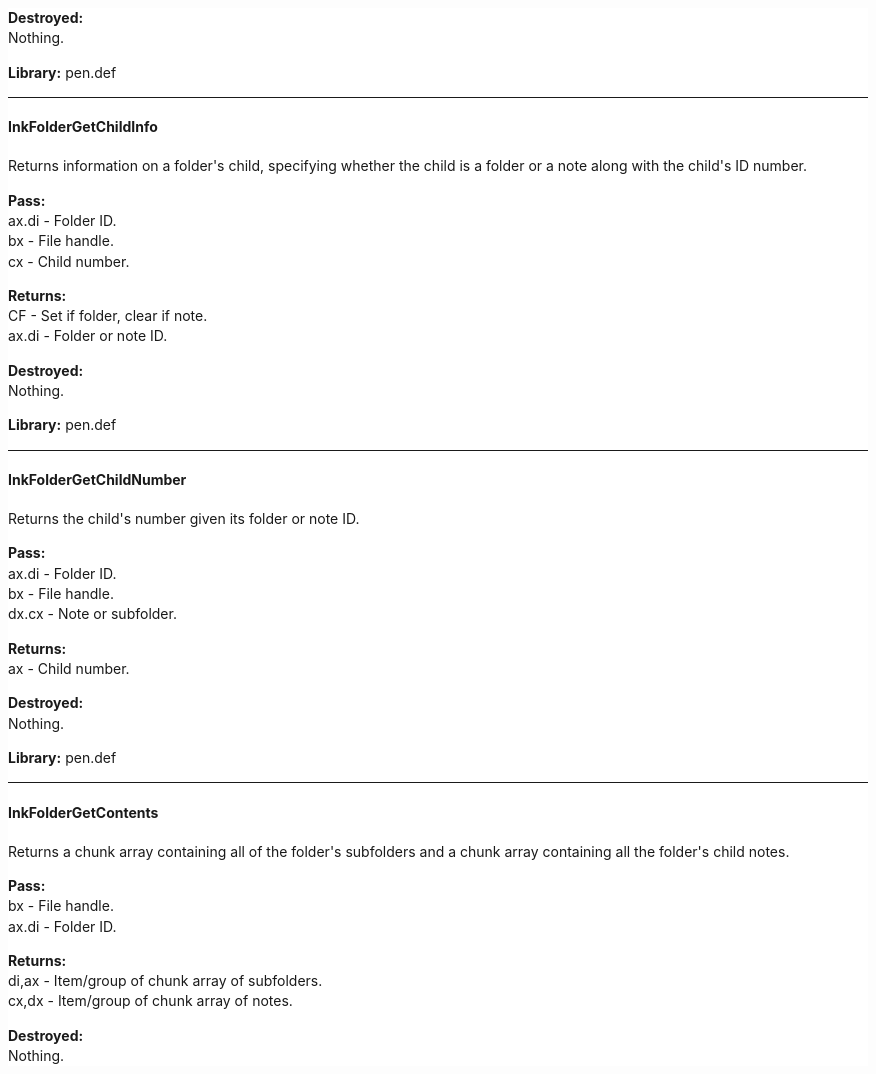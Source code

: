 **Destroyed:**  
Nothing.

**Library:** pen.def

----------
#### InkFolderGetChildInfo
Returns information on a folder's child, specifying whether the child is a 
folder or a note along with the child's ID number.

**Pass:**  
ax.di - Folder ID.  
bx - File handle.  
cx - Child number.

**Returns:**  
CF - Set if folder, clear if note.  
ax.di - Folder or note ID.

**Destroyed:**  
Nothing.

**Library:** pen.def

----------
#### InkFolderGetChildNumber
Returns the child's number given its folder or note ID.

**Pass:**  
ax.di - Folder ID.  
bx - File handle.  
dx.cx - Note or subfolder.

**Returns:**  
ax - Child number.

**Destroyed:**  
Nothing.

**Library:** pen.def

----------
#### InkFolderGetContents
Returns a chunk array containing all of the folder's subfolders and a chunk 
array containing all the folder's child notes.

**Pass:**  
bx - File handle.  
ax.di - Folder ID.

**Returns:**  
di,ax - Item/group of chunk array of subfolders.  
cx,dx - Item/group of chunk array of notes.

**Destroyed:**  
Nothing.
